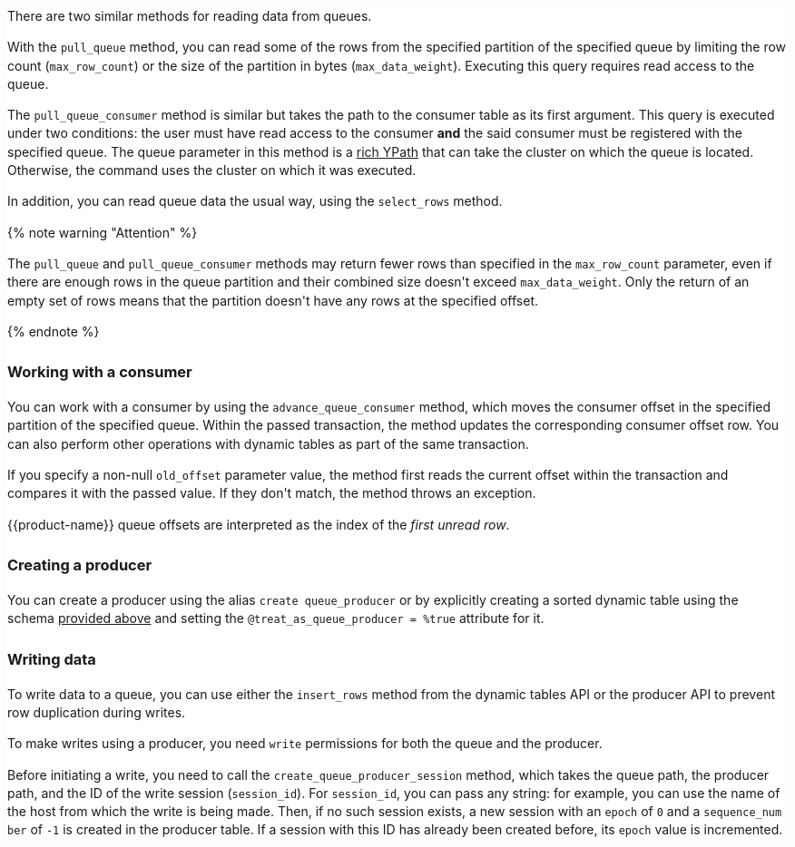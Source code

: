 There are two similar methods for reading data from queues.

With the `pull_queue` method, you can read some of the rows from the specified partition of the specified queue by limiting the row count (`max_row_count`) or the size of the partition in bytes (`max_data_weight`). Executing this query requires read access to the queue.

The `pull_queue_consumer` method is similar but takes the path to the consumer table as its first argument. This query is executed under two conditions: the user must have read access to the consumer **and** the said consumer must be registered with the specified queue.
The queue parameter in this method is a [rich YPath](../../../user-guide/storage/ypath.md#rich_ypath) that can take the cluster on which the queue is located. Otherwise, the command uses the cluster on which it was executed.

In addition, you can read queue data the usual way, using the `select_rows` method.

{% note warning "Attention" %}

The `pull_queue` and `pull_queue_consumer` methods may return fewer rows than specified in the `max_row_count` parameter, even if there are enough rows in the queue partition and their combined size doesn't exceed `max_data_weight`. Only the return of an empty set of rows means that the partition doesn't have any rows at the specified offset.

{% endnote %}

### Working with a consumer

You can work with a consumer by using the `advance_queue_consumer` method, which moves the consumer offset in the specified partition of the specified queue. Within the passed transaction, the method updates the corresponding consumer offset row. You can also perform other operations with dynamic tables as part of the same transaction.

If you specify a non-null `old_offset` parameter value, the method first reads the current offset within the transaction and compares it with the passed value. If they don't match, the method throws an exception.

{{product-name}} queue offsets are interpreted as the index of the *first unread row*.

### Creating a producer

You can create a producer using the alias `create queue_producer` or by explicitly creating a sorted dynamic table using the schema [provided above](#data_model) and setting the `@treat_as_queue_producer = %true` attribute for it.

### Writing data

To write data to a queue, you can use either the `insert_rows` method from the dynamic tables API or the producer API to prevent row duplication during writes.

To make writes using a producer, you need `write` permissions for both the queue and the producer.

Before initiating a write, you need to call the `create_queue_producer_session` method, which takes the queue path, the producer path, and the ID of the write session (`session_id`). For `session_id`, you can pass any string: for example, you can use the name of the host from which the write is being made. Then, if no such session exists, a new session with an `epoch` of `0` and a `sequence_number` of `-1` is created in the producer table. If a session with this ID has already been created before, its `epoch` value is incremented.
